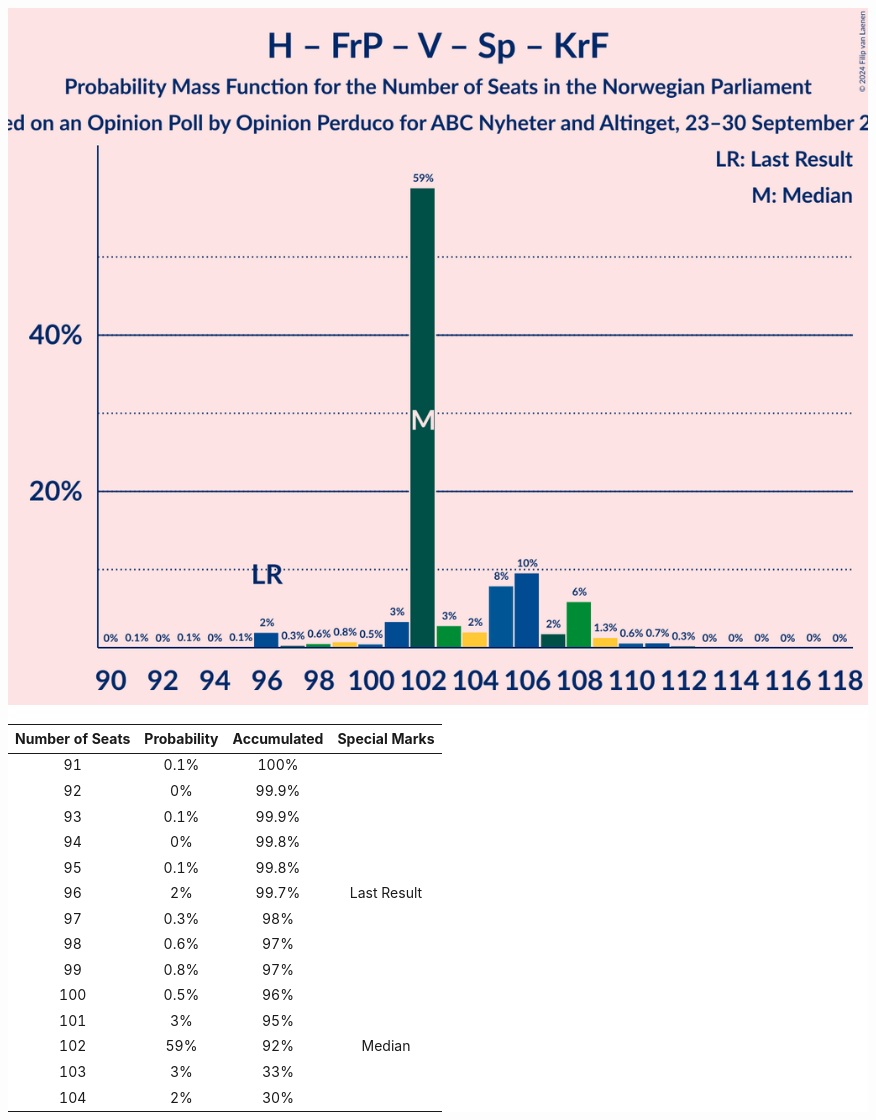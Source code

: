 ![Graph with seats probability mass function not yet produced](2024-09-30-OpinionPerduco-coalitions-seats-pmf-h–frp–v–sp–krf.png "Seats Probability Mass Function")

| Number of Seats | Probability | Accumulated | Special Marks |
|:---------------:|:-----------:|:-----------:|:-------------:|
| 91 | 0.1% | 100% |  |
| 92 | 0% | 99.9% |  |
| 93 | 0.1% | 99.9% |  |
| 94 | 0% | 99.8% |  |
| 95 | 0.1% | 99.8% |  |
| 96 | 2% | 99.7% | Last Result |
| 97 | 0.3% | 98% |  |
| 98 | 0.6% | 97% |  |
| 99 | 0.8% | 97% |  |
| 100 | 0.5% | 96% |  |
| 101 | 3% | 95% |  |
| 102 | 59% | 92% | Median |
| 103 | 3% | 33% |  |
| 104 | 2% | 30% |  |